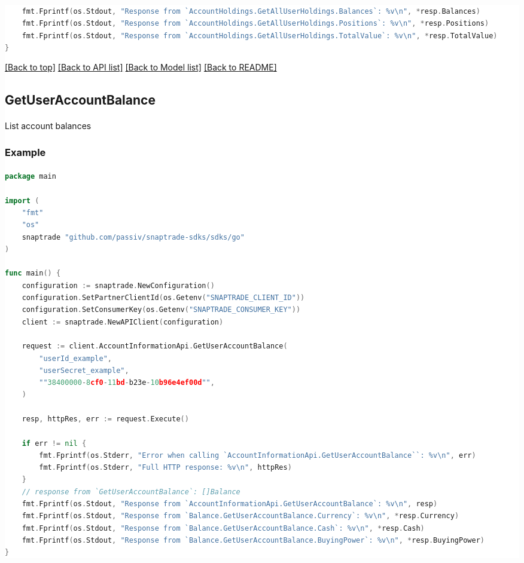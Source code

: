 ```go
    fmt.Fprintf(os.Stdout, "Response from `AccountHoldings.GetAllUserHoldings.Balances`: %v\n", *resp.Balances)
    fmt.Fprintf(os.Stdout, "Response from `AccountHoldings.GetAllUserHoldings.Positions`: %v\n", *resp.Positions)
    fmt.Fprintf(os.Stdout, "Response from `AccountHoldings.GetAllUserHoldings.TotalValue`: %v\n", *resp.TotalValue)
}
```

[[Back to top]](#) [[Back to API list]](../README.md#documentation-for-api-endpoints)
[[Back to Model list]](../README.md#documentation-for-models)
[[Back to README]](../README.md)


## GetUserAccountBalance

List account balances



### Example

```go
package main

import (
    "fmt"
    "os"
    snaptrade "github.com/passiv/snaptrade-sdks/sdks/go"
)

func main() {
    configuration := snaptrade.NewConfiguration()
    configuration.SetPartnerClientId(os.Getenv("SNAPTRADE_CLIENT_ID"))
    configuration.SetConsumerKey(os.Getenv("SNAPTRADE_CONSUMER_KEY"))
    client := snaptrade.NewAPIClient(configuration)

    request := client.AccountInformationApi.GetUserAccountBalance(
        "userId_example",
        "userSecret_example",
        ""38400000-8cf0-11bd-b23e-10b96e4ef00d"",
    )
    
    resp, httpRes, err := request.Execute()

    if err != nil {
        fmt.Fprintf(os.Stderr, "Error when calling `AccountInformationApi.GetUserAccountBalance``: %v\n", err)
        fmt.Fprintf(os.Stderr, "Full HTTP response: %v\n", httpRes)
    }
    // response from `GetUserAccountBalance`: []Balance
    fmt.Fprintf(os.Stdout, "Response from `AccountInformationApi.GetUserAccountBalance`: %v\n", resp)
    fmt.Fprintf(os.Stdout, "Response from `Balance.GetUserAccountBalance.Currency`: %v\n", *resp.Currency)
    fmt.Fprintf(os.Stdout, "Response from `Balance.GetUserAccountBalance.Cash`: %v\n", *resp.Cash)
    fmt.Fprintf(os.Stdout, "Response from `Balance.GetUserAccountBalance.BuyingPower`: %v\n", *resp.BuyingPower)
}
```
